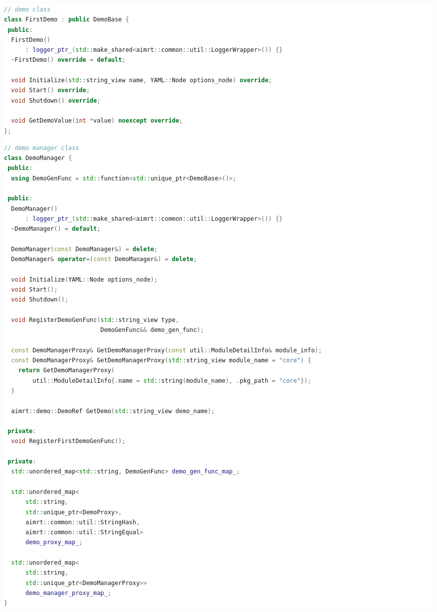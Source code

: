 
```cpp
// demo class
class FirstDemo : public DemoBase {
 public:
  FirstDemo()
      : logger_ptr_(std::make_shared<aimrt::common::util::LoggerWrapper>()) {}
  ~FirstDemo() override = default;

  void Initialize(std::string_view name, YAML::Node options_node) override;
  void Start() override;
  void Shutdown() override;

  void GetDemoValue(int *value) noexcept override;
};
```

```cpp
// demo manager class
class DemoManager {
 public:
  using DemoGenFunc = std::function<std::unique_ptr<DemoBase>()>;

 public:
  DemoManager()
      : logger_ptr_(std::make_shared<aimrt::common::util::LoggerWrapper>()) {}
  ~DemoManager() = default;

  DemoManager(const DemoManager&) = delete;
  DemoManager& operator=(const DemoManager&) = delete;

  void Initialize(YAML::Node options_node);
  void Start();
  void Shutdown();

  void RegisterDemoGenFunc(std::string_view type,
                           DemoGenFunc&& demo_gen_func);

  const DemoManagerProxy& GetDemoManagerProxy(const util::ModuleDetailInfo& module_info);
  const DemoManagerProxy& GetDemoManagerProxy(std::string_view module_name = "core") {
    return GetDemoManagerProxy(
        util::ModuleDetailInfo{.name = std::string(module_name), .pkg_path = "core"});
  }

  aimrt::demo::DemoRef GetDemo(std::string_view demo_name);

 private:
  void RegisterFirstDemoGenFunc();

 private:
  std::unordered_map<std::string, DemoGenFunc> demo_gen_func_map_;

  std::unordered_map<
      std::string,
      std::unique_ptr<DemoProxy>,
      aimrt::common::util::StringHash,
      aimrt::common::util::StringEqual>
      demo_proxy_map_;

  std::unordered_map<
      std::string,
      std::unique_ptr<DemoManagerProxy>>
      demo_manager_proxy_map_;
}
```